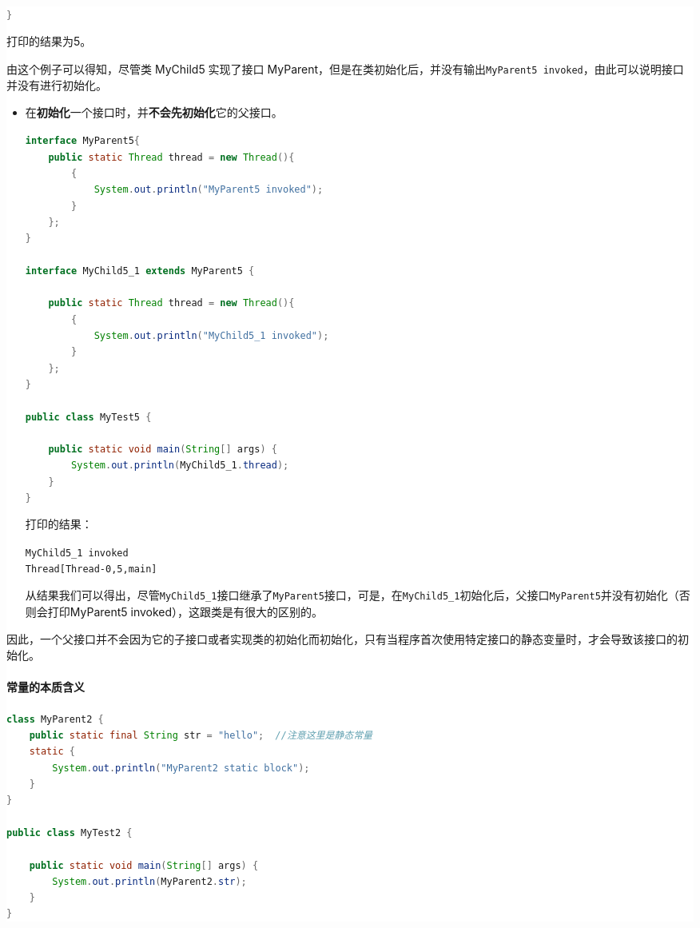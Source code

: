   ```java
  }
  
  ```

  打印的结果为5。

  由这个例子可以得知，尽管类 MyChild5 实现了接口 MyParent，但是在类初始化后，并没有输出`MyParent5 invoked`，由此可以说明接口并没有进行初始化。



+ 在**初始化**一个接口时，并**不会先初始化**它的父接口。

  ```java
  interface MyParent5{
      public static Thread thread = new Thread(){
          {
              System.out.println("MyParent5 invoked");
          }
      };
  }
  
  interface MyChild5_1 extends MyParent5 {
  
      public static Thread thread = new Thread(){
          {
              System.out.println("MyChild5_1 invoked");
          }
      };
  }
  
  public class MyTest5 {
  
      public static void main(String[] args) {
          System.out.println(MyChild5_1.thread);
      }
  }
  ```

  打印的结果：

  ```
  MyChild5_1 invoked
  Thread[Thread-0,5,main]
  ```

  从结果我们可以得出，尽管`MyChild5_1`接口继承了`MyParent5`接口，可是，在`MyChild5_1`初始化后，父接口`MyParent5`并没有初始化（否则会打印MyParent5 invoked），这跟类是有很大的区别的。

因此，一个父接口并不会因为它的子接口或者实现类的初始化而初始化，只有当程序首次使用特定接口的静态变量时，才会导致该接口的初始化。



#### 常量的本质含义

```java
class MyParent2 {
    public static final String str = "hello";  //注意这里是静态常量
    static {
        System.out.println("MyParent2 static block");
    }
}

public class MyTest2 {

    public static void main(String[] args) {
        System.out.println(MyParent2.str);
    }
}
```
